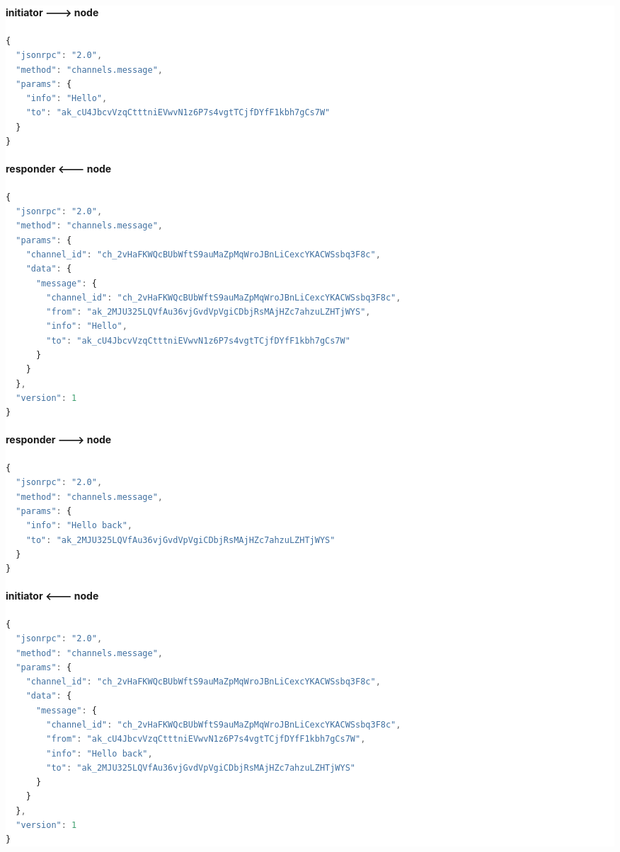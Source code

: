 #### initiator ---> node
```javascript
{
  "jsonrpc": "2.0",
  "method": "channels.message",
  "params": {
    "info": "Hello",
    "to": "ak_cU4JbcvVzqCtttniEVwvN1z6P7s4vgtTCjfDYfF1kbh7gCs7W"
  }
}
```

#### responder <--- node
```javascript
{
  "jsonrpc": "2.0",
  "method": "channels.message",
  "params": {
    "channel_id": "ch_2vHaFKWQcBUbWftS9auMaZpMqWroJBnLiCexcYKACWSsbq3F8c",
    "data": {
      "message": {
        "channel_id": "ch_2vHaFKWQcBUbWftS9auMaZpMqWroJBnLiCexcYKACWSsbq3F8c",
        "from": "ak_2MJU325LQVfAu36vjGvdVpVgiCDbjRsMAjHZc7ahzuLZHTjWYS",
        "info": "Hello",
        "to": "ak_cU4JbcvVzqCtttniEVwvN1z6P7s4vgtTCjfDYfF1kbh7gCs7W"
      }
    }
  },
  "version": 1
}
```

#### responder ---> node
```javascript
{
  "jsonrpc": "2.0",
  "method": "channels.message",
  "params": {
    "info": "Hello back",
    "to": "ak_2MJU325LQVfAu36vjGvdVpVgiCDbjRsMAjHZc7ahzuLZHTjWYS"
  }
}
```

#### initiator <--- node
```javascript
{
  "jsonrpc": "2.0",
  "method": "channels.message",
  "params": {
    "channel_id": "ch_2vHaFKWQcBUbWftS9auMaZpMqWroJBnLiCexcYKACWSsbq3F8c",
    "data": {
      "message": {
        "channel_id": "ch_2vHaFKWQcBUbWftS9auMaZpMqWroJBnLiCexcYKACWSsbq3F8c",
        "from": "ak_cU4JbcvVzqCtttniEVwvN1z6P7s4vgtTCjfDYfF1kbh7gCs7W",
        "info": "Hello back",
        "to": "ak_2MJU325LQVfAu36vjGvdVpVgiCDbjRsMAjHZc7ahzuLZHTjWYS"
      }
    }
  },
  "version": 1
}
```
